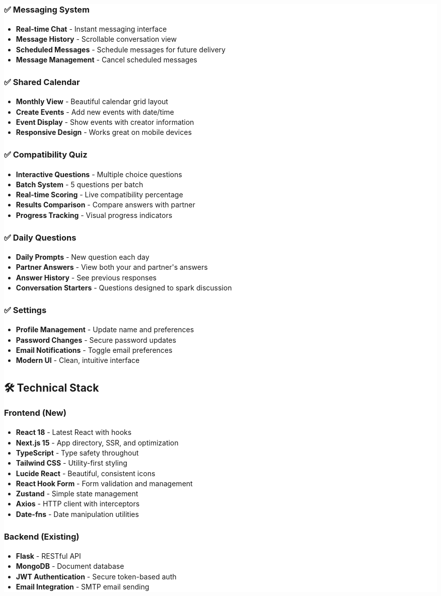 ### ✅ Messaging System
- **Real-time Chat** - Instant messaging interface
- **Message History** - Scrollable conversation view
- **Scheduled Messages** - Schedule messages for future delivery
- **Message Management** - Cancel scheduled messages

### ✅ Shared Calendar
- **Monthly View** - Beautiful calendar grid layout
- **Create Events** - Add new events with date/time
- **Event Display** - Show events with creator information
- **Responsive Design** - Works great on mobile devices

### ✅ Compatibility Quiz
- **Interactive Questions** - Multiple choice questions
- **Batch System** - 5 questions per batch
- **Real-time Scoring** - Live compatibility percentage
- **Results Comparison** - Compare answers with partner
- **Progress Tracking** - Visual progress indicators

### ✅ Daily Questions
- **Daily Prompts** - New question each day
- **Partner Answers** - View both your and partner's answers
- **Answer History** - See previous responses
- **Conversation Starters** - Questions designed to spark discussion

### ✅ Settings
- **Profile Management** - Update name and preferences
- **Password Changes** - Secure password updates
- **Email Notifications** - Toggle email preferences
- **Modern UI** - Clean, intuitive interface

## 🛠 Technical Stack

### Frontend (New)
- **React 18** - Latest React with hooks
- **Next.js 15** - App directory, SSR, and optimization
- **TypeScript** - Type safety throughout
- **Tailwind CSS** - Utility-first styling
- **Lucide React** - Beautiful, consistent icons
- **React Hook Form** - Form validation and management
- **Zustand** - Simple state management
- **Axios** - HTTP client with interceptors
- **Date-fns** - Date manipulation utilities

### Backend (Existing)
- **Flask** - RESTful API
- **MongoDB** - Document database
- **JWT Authentication** - Secure token-based auth
- **Email Integration** - SMTP email sending
